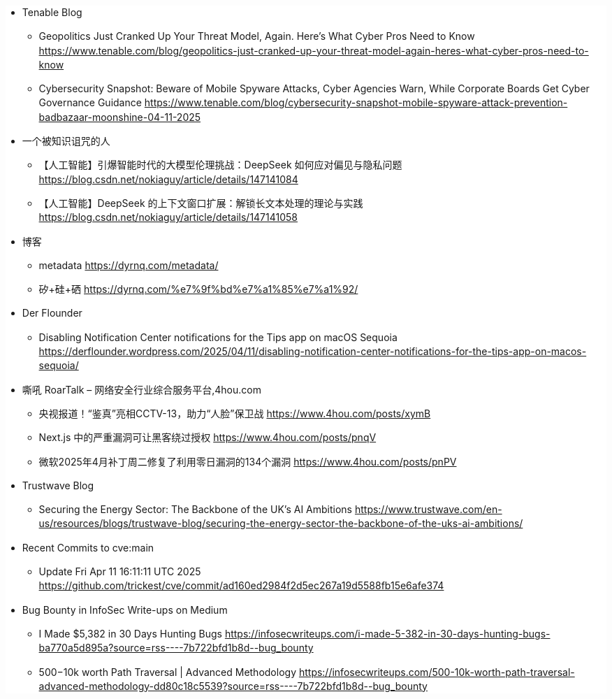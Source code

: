 - Tenable Blog
  - Geopolitics Just Cranked Up Your Threat Model, Again. Here’s What Cyber Pros Need to Know
https://www.tenable.com/blog/geopolitics-just-cranked-up-your-threat-model-again-heres-what-cyber-pros-need-to-know

  - Cybersecurity Snapshot: Beware of Mobile Spyware Attacks, Cyber Agencies Warn, While Corporate Boards Get Cyber Governance Guidance
https://www.tenable.com/blog/cybersecurity-snapshot-mobile-spyware-attack-prevention-badbazaar-moonshine-04-11-2025

- 一个被知识诅咒的人
  - 【人工智能】引爆智能时代的大模型伦理挑战：DeepSeek 如何应对偏见与隐私问题
https://blog.csdn.net/nokiaguy/article/details/147141084

  - 【人工智能】DeepSeek 的上下文窗口扩展：解锁长文本处理的理论与实践
https://blog.csdn.net/nokiaguy/article/details/147141058

- 博客
  - metadata
https://dyrnq.com/metadata/

  - 矽+硅+硒
https://dyrnq.com/%e7%9f%bd%e7%a1%85%e7%a1%92/

- Der Flounder
  - Disabling Notification Center notifications for the Tips app on macOS Sequoia
https://derflounder.wordpress.com/2025/04/11/disabling-notification-center-notifications-for-the-tips-app-on-macos-sequoia/

- 嘶吼 RoarTalk – 网络安全行业综合服务平台,4hou.com
  - 央视报道！“鉴真”亮相CCTV-13，助力“人脸”保卫战
https://www.4hou.com/posts/xymB

  - Next.js 中的严重漏洞可让黑客绕过授权
https://www.4hou.com/posts/pnqV

  - 微软2025年4月补丁周二修复了利用零日漏洞的134个漏洞
https://www.4hou.com/posts/pnPV

- Trustwave Blog
  - Securing the Energy Sector: The Backbone of the UK’s AI Ambitions
https://www.trustwave.com/en-us/resources/blogs/trustwave-blog/securing-the-energy-sector-the-backbone-of-the-uks-ai-ambitions/

- Recent Commits to cve:main
  - Update Fri Apr 11 16:11:11 UTC 2025
https://github.com/trickest/cve/commit/ad160ed2984f2d5ec267a19d5588fb15e6afe374

- Bug Bounty in InfoSec Write-ups on Medium
  - I Made $5,382 in 30 Days Hunting Bugs
https://infosecwriteups.com/i-made-5-382-in-30-days-hunting-bugs-ba770a5d895a?source=rss----7b722bfd1b8d--bug_bounty

  - $500-$10k worth Path Traversal | Advanced Methodology
https://infosecwriteups.com/500-10k-worth-path-traversal-advanced-methodology-dd80c18c5539?source=rss----7b722bfd1b8d--bug_bounty
